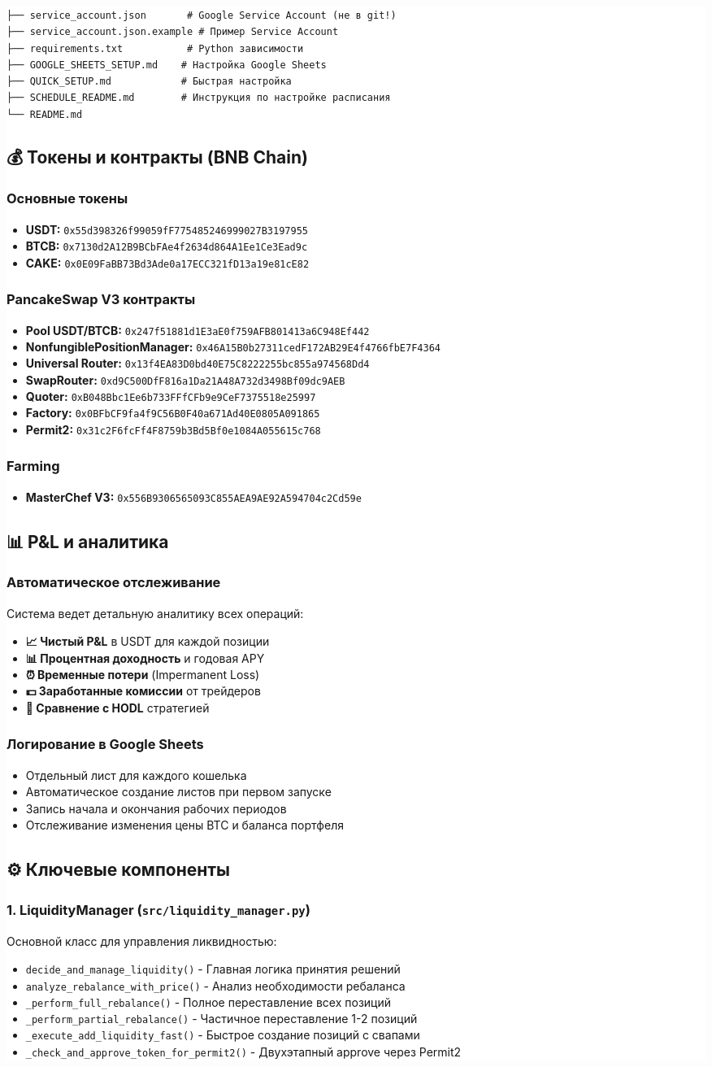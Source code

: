 ```
├── service_account.json       # Google Service Account (не в git!)
├── service_account.json.example # Пример Service Account
├── requirements.txt           # Python зависимости
├── GOOGLE_SHEETS_SETUP.md    # Настройка Google Sheets
├── QUICK_SETUP.md            # Быстрая настройка
├── SCHEDULE_README.md        # Инструкция по настройке расписания
└── README.md
```

## 💰 Токены и контракты (BNB Chain)

### Основные токены
- **USDT:** `0x55d398326f99059fF775485246999027B3197955`
- **BTCB:** `0x7130d2A12B9BCbFAe4f2634d864A1Ee1Ce3Ead9c`
- **CAKE:** `0x0E09FaBB73Bd3Ade0a17ECC321fD13a19e81cE82`

### PancakeSwap V3 контракты
- **Pool USDT/BTCB:** `0x247f51881d1E3aE0f759AFB801413a6C948Ef442`
- **NonfungiblePositionManager:** `0x46A15B0b27311cedF172AB29E4f4766fbE7F4364`
- **Universal Router:** `0x13f4EA83D0bd40E75C8222255bc855a974568Dd4`
- **SwapRouter:** `0xd9C500DfF816a1Da21A48A732d3498Bf09dc9AEB`
- **Quoter:** `0xB048Bbc1Ee6b733FFfCFb9e9CeF7375518e25997`
- **Factory:** `0x0BFbCF9fa4f9C56B0F40a671Ad40E0805A091865`
- **Permit2:** `0x31c2F6fcFf4F8759b3Bd5Bf0e1084A055615c768`

### Farming
- **MasterChef V3:** `0x556B9306565093C855AEA9AE92A594704c2Cd59e`

## 📊 P&L и аналитика

### Автоматическое отслеживание
Система ведет детальную аналитику всех операций:

- **📈 Чистый P&L** в USDT для каждой позиции
- **📊 Процентная доходность** и годовая APY
- **⏰ Временные потери** (Impermanent Loss)
- **💵 Заработанные комиссии** от трейдеров
- **🔄 Сравнение с HODL** стратегией

### Логирование в Google Sheets
- Отдельный лист для каждого кошелька
- Автоматическое создание листов при первом запуске
- Запись начала и окончания рабочих периодов
- Отслеживание изменения цены BTC и баланса портфеля

## ⚙️ Ключевые компоненты

### 1. LiquidityManager (`src/liquidity_manager.py`)
Основной класс для управления ликвидностью:
- `decide_and_manage_liquidity()` - Главная логика принятия решений
- `analyze_rebalance_with_price()` - Анализ необходимости ребаланса
- `_perform_full_rebalance()` - Полное переставление всех позиций
- `_perform_partial_rebalance()` - Частичное переставление 1-2 позиций
- `_execute_add_liquidity_fast()` - Быстрое создание позиций с свапами
- `_check_and_approve_token_for_permit2()` - Двухэтапный approve через Permit2
